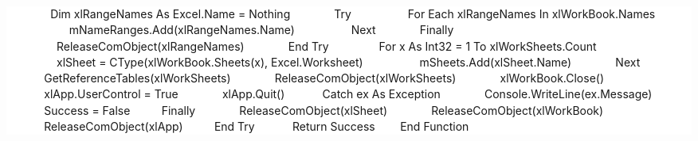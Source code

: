 &nbsp;
&nbsp;&nbsp;&nbsp;&nbsp;&nbsp;&nbsp;&nbsp;&nbsp;&nbsp;&nbsp;&nbsp;&nbsp;<span class="visualBasic__keyword">Dim</span>&nbsp;xlRangeNames&nbsp;<span class="visualBasic__keyword">As</span>&nbsp;Excel.Name&nbsp;=&nbsp;<span class="visualBasic__keyword">Nothing</span>&nbsp;
&nbsp;&nbsp;&nbsp;&nbsp;&nbsp;&nbsp;&nbsp;&nbsp;&nbsp;&nbsp;&nbsp;&nbsp;<span class="visualBasic__keyword">Try</span>&nbsp;
&nbsp;&nbsp;&nbsp;&nbsp;&nbsp;&nbsp;&nbsp;&nbsp;&nbsp;&nbsp;&nbsp;&nbsp;&nbsp;&nbsp;&nbsp;&nbsp;<span class="visualBasic__keyword">For</span>&nbsp;<span class="visualBasic__keyword">Each</span>&nbsp;xlRangeNames&nbsp;<span class="visualBasic__keyword">In</span>&nbsp;xlWorkBook.Names&nbsp;
&nbsp;&nbsp;&nbsp;&nbsp;&nbsp;&nbsp;&nbsp;&nbsp;&nbsp;&nbsp;&nbsp;&nbsp;&nbsp;&nbsp;&nbsp;&nbsp;&nbsp;&nbsp;&nbsp;&nbsp;mNameRanges.Add(xlRangeNames.Name)&nbsp;
&nbsp;&nbsp;&nbsp;&nbsp;&nbsp;&nbsp;&nbsp;&nbsp;&nbsp;&nbsp;&nbsp;&nbsp;&nbsp;&nbsp;&nbsp;&nbsp;<span class="visualBasic__keyword">Next</span>&nbsp;
&nbsp;&nbsp;&nbsp;&nbsp;&nbsp;&nbsp;&nbsp;&nbsp;&nbsp;&nbsp;&nbsp;&nbsp;<span class="visualBasic__keyword">Finally</span>&nbsp;
&nbsp;&nbsp;&nbsp;&nbsp;&nbsp;&nbsp;&nbsp;&nbsp;&nbsp;&nbsp;&nbsp;&nbsp;&nbsp;&nbsp;&nbsp;&nbsp;ReleaseComObject(xlRangeNames)&nbsp;
&nbsp;&nbsp;&nbsp;&nbsp;&nbsp;&nbsp;&nbsp;&nbsp;&nbsp;&nbsp;&nbsp;&nbsp;<span class="visualBasic__keyword">End</span>&nbsp;<span class="visualBasic__keyword">Try</span>&nbsp;
&nbsp;
&nbsp;&nbsp;&nbsp;&nbsp;&nbsp;&nbsp;&nbsp;&nbsp;&nbsp;&nbsp;&nbsp;&nbsp;<span class="visualBasic__keyword">For</span>&nbsp;x&nbsp;<span class="visualBasic__keyword">As</span>&nbsp;Int32&nbsp;=&nbsp;<span class="visualBasic__number">1</span>&nbsp;<span class="visualBasic__keyword">To</span>&nbsp;xlWorkSheets.Count&nbsp;
&nbsp;&nbsp;&nbsp;&nbsp;&nbsp;&nbsp;&nbsp;&nbsp;&nbsp;&nbsp;&nbsp;&nbsp;&nbsp;&nbsp;&nbsp;&nbsp;xlSheet&nbsp;=&nbsp;<span class="visualBasic__keyword">CType</span>(xlWorkBook.Sheets(x),&nbsp;Excel.Worksheet)&nbsp;
&nbsp;&nbsp;&nbsp;&nbsp;&nbsp;&nbsp;&nbsp;&nbsp;&nbsp;&nbsp;&nbsp;&nbsp;&nbsp;&nbsp;&nbsp;&nbsp;mSheets.Add(xlSheet.Name)&nbsp;
&nbsp;&nbsp;&nbsp;&nbsp;&nbsp;&nbsp;&nbsp;&nbsp;&nbsp;&nbsp;&nbsp;&nbsp;<span class="visualBasic__keyword">Next</span>&nbsp;
&nbsp;
&nbsp;&nbsp;&nbsp;&nbsp;&nbsp;&nbsp;&nbsp;&nbsp;&nbsp;&nbsp;&nbsp;&nbsp;GetReferenceTables(xlWorkSheets)&nbsp;
&nbsp;&nbsp;&nbsp;&nbsp;&nbsp;&nbsp;&nbsp;&nbsp;&nbsp;&nbsp;&nbsp;&nbsp;ReleaseComObject(xlWorkSheets)&nbsp;
&nbsp;&nbsp;&nbsp;&nbsp;&nbsp;&nbsp;&nbsp;&nbsp;&nbsp;&nbsp;&nbsp;&nbsp;xlWorkBook.Close()&nbsp;
&nbsp;
&nbsp;&nbsp;&nbsp;&nbsp;&nbsp;&nbsp;&nbsp;&nbsp;&nbsp;&nbsp;&nbsp;&nbsp;xlApp.UserControl&nbsp;=&nbsp;<span class="visualBasic__keyword">True</span>&nbsp;
&nbsp;&nbsp;&nbsp;&nbsp;&nbsp;&nbsp;&nbsp;&nbsp;&nbsp;&nbsp;&nbsp;&nbsp;xlApp.Quit()&nbsp;
&nbsp;
&nbsp;&nbsp;&nbsp;&nbsp;&nbsp;&nbsp;&nbsp;&nbsp;<span class="visualBasic__keyword">Catch</span>&nbsp;ex&nbsp;<span class="visualBasic__keyword">As</span>&nbsp;Exception&nbsp;
&nbsp;&nbsp;&nbsp;&nbsp;&nbsp;&nbsp;&nbsp;&nbsp;&nbsp;&nbsp;&nbsp;&nbsp;Console.WriteLine(ex.Message)&nbsp;
&nbsp;&nbsp;&nbsp;&nbsp;&nbsp;&nbsp;&nbsp;&nbsp;&nbsp;&nbsp;&nbsp;&nbsp;Success&nbsp;=&nbsp;<span class="visualBasic__keyword">False</span>&nbsp;
&nbsp;&nbsp;&nbsp;&nbsp;&nbsp;&nbsp;&nbsp;&nbsp;<span class="visualBasic__keyword">Finally</span>&nbsp;
&nbsp;&nbsp;&nbsp;&nbsp;&nbsp;&nbsp;&nbsp;&nbsp;&nbsp;&nbsp;&nbsp;&nbsp;ReleaseComObject(xlSheet)&nbsp;
&nbsp;&nbsp;&nbsp;&nbsp;&nbsp;&nbsp;&nbsp;&nbsp;&nbsp;&nbsp;&nbsp;&nbsp;ReleaseComObject(xlWorkBook)&nbsp;
&nbsp;&nbsp;&nbsp;&nbsp;&nbsp;&nbsp;&nbsp;&nbsp;&nbsp;&nbsp;&nbsp;&nbsp;ReleaseComObject(xlApp)&nbsp;
&nbsp;&nbsp;&nbsp;&nbsp;&nbsp;&nbsp;&nbsp;&nbsp;<span class="visualBasic__keyword">End</span>&nbsp;<span class="visualBasic__keyword">Try</span>&nbsp;
&nbsp;
&nbsp;&nbsp;&nbsp;&nbsp;&nbsp;&nbsp;&nbsp;&nbsp;<span class="visualBasic__keyword">Return</span>&nbsp;Success&nbsp;
&nbsp;
&nbsp;&nbsp;&nbsp;&nbsp;<span class="visualBasic__keyword">End</span>&nbsp;<span class="visualBasic__keyword">Function</span>&nbsp;